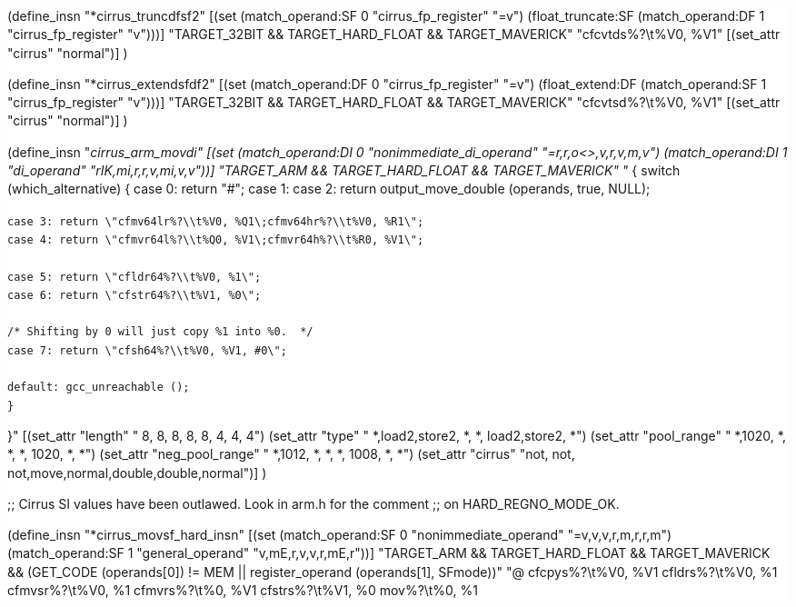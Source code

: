 (define_insn "*cirrus_truncdfsf2"
  [(set (match_operand:SF  0 "cirrus_fp_register" "=v")
        (float_truncate:SF
         (match_operand:DF 1 "cirrus_fp_register" "v")))]
  "TARGET_32BIT && TARGET_HARD_FLOAT && TARGET_MAVERICK"
  "cfcvtds%?\\t%V0, %V1"
  [(set_attr "cirrus" "normal")]
)

(define_insn "*cirrus_extendsfdf2"
  [(set (match_operand:DF                  0 "cirrus_fp_register" "=v")
        (float_extend:DF (match_operand:SF 1 "cirrus_fp_register"  "v")))]
  "TARGET_32BIT && TARGET_HARD_FLOAT && TARGET_MAVERICK"
  "cfcvtsd%?\\t%V0, %V1"
  [(set_attr "cirrus" "normal")]
)

(define_insn "*cirrus_arm_movdi"
  [(set (match_operand:DI 0 "nonimmediate_di_operand" "=r,r,o<>,v,r,v,m,v")
	(match_operand:DI 1 "di_operand"              "rIK,mi,r,r,v,mi,v,v"))]
  "TARGET_ARM && TARGET_HARD_FLOAT && TARGET_MAVERICK"
  "*
  {
  switch (which_alternative)
    {
    case 0:
      return \"#\";
    case 1:
    case 2:
      return output_move_double (operands, true, NULL);

    case 3: return \"cfmv64lr%?\\t%V0, %Q1\;cfmv64hr%?\\t%V0, %R1\";
    case 4: return \"cfmvr64l%?\\t%Q0, %V1\;cfmvr64h%?\\t%R0, %V1\";

    case 5: return \"cfldr64%?\\t%V0, %1\";
    case 6: return \"cfstr64%?\\t%V1, %0\";

    /* Shifting by 0 will just copy %1 into %0.  */
    case 7: return \"cfsh64%?\\t%V0, %V1, #0\";

    default: gcc_unreachable ();
    }
  }"
  [(set_attr "length"         "  8,   8,     8,   8,     8,     4,     4,     4")
   (set_attr "type"           "  *,load2,store2,   *,     *,  load2,store2,     *")
   (set_attr "pool_range"     "  *,1020,     *,   *,     *,  1020,     *,     *")
   (set_attr "neg_pool_range" "  *,1012,     *,   *,     *,  1008,     *,     *")
   (set_attr "cirrus"         "not, not,   not,move,normal,double,double,normal")]
)

;; Cirrus SI values have been outlawed.  Look in arm.h for the comment
;; on HARD_REGNO_MODE_OK.

(define_insn "*cirrus_movsf_hard_insn"
  [(set (match_operand:SF 0 "nonimmediate_operand" "=v,v,v,r,m,r,r,m")
        (match_operand:SF 1 "general_operand"      "v,mE,r,v,v,r,mE,r"))]
  "TARGET_ARM && TARGET_HARD_FLOAT && TARGET_MAVERICK
   && (GET_CODE (operands[0]) != MEM
       || register_operand (operands[1], SFmode))"
  "@
   cfcpys%?\\t%V0, %V1
   cfldrs%?\\t%V0, %1
   cfmvsr%?\\t%V0, %1
   cfmvrs%?\\t%0, %V1
   cfstrs%?\\t%V1, %0
   mov%?\\t%0, %1